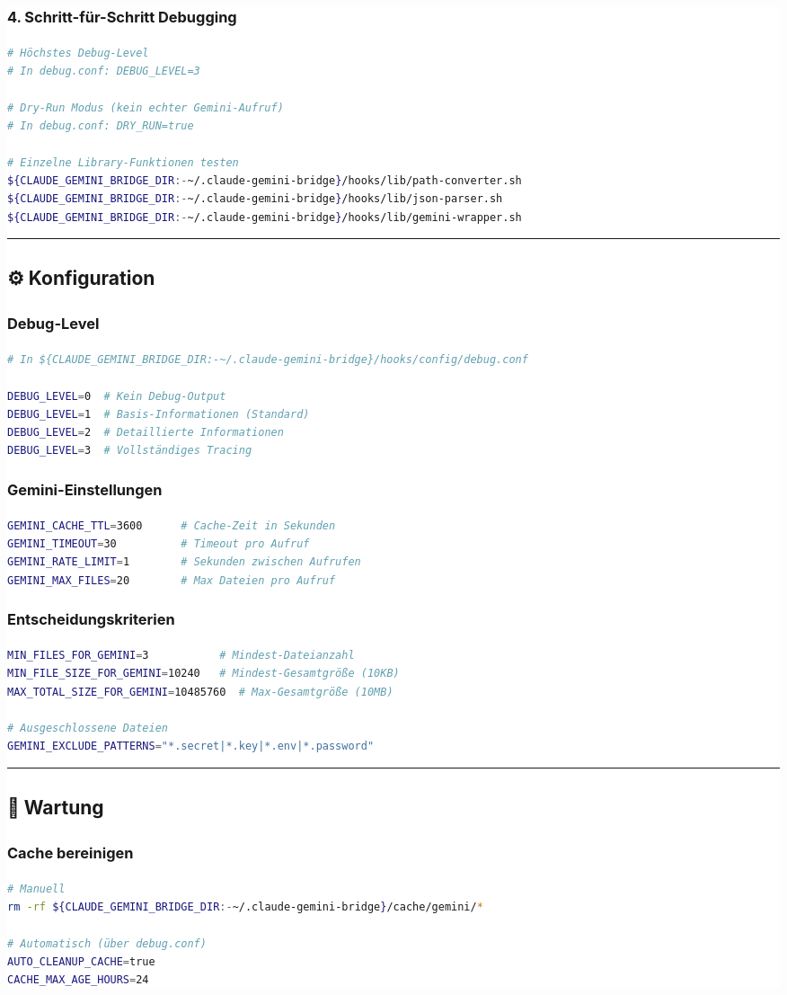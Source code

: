 ### 4. Schritt-für-Schritt Debugging
```bash
# Höchstes Debug-Level
# In debug.conf: DEBUG_LEVEL=3

# Dry-Run Modus (kein echter Gemini-Aufruf)
# In debug.conf: DRY_RUN=true

# Einzelne Library-Funktionen testen
${CLAUDE_GEMINI_BRIDGE_DIR:-~/.claude-gemini-bridge}/hooks/lib/path-converter.sh
${CLAUDE_GEMINI_BRIDGE_DIR:-~/.claude-gemini-bridge}/hooks/lib/json-parser.sh
${CLAUDE_GEMINI_BRIDGE_DIR:-~/.claude-gemini-bridge}/hooks/lib/gemini-wrapper.sh
```

---

## ⚙️ Konfiguration

### Debug-Level
```bash
# In ${CLAUDE_GEMINI_BRIDGE_DIR:-~/.claude-gemini-bridge}/hooks/config/debug.conf

DEBUG_LEVEL=0  # Kein Debug-Output
DEBUG_LEVEL=1  # Basis-Informationen (Standard)
DEBUG_LEVEL=2  # Detaillierte Informationen
DEBUG_LEVEL=3  # Vollständiges Tracing
```

### Gemini-Einstellungen
```bash
GEMINI_CACHE_TTL=3600      # Cache-Zeit in Sekunden
GEMINI_TIMEOUT=30          # Timeout pro Aufruf
GEMINI_RATE_LIMIT=1        # Sekunden zwischen Aufrufen
GEMINI_MAX_FILES=20        # Max Dateien pro Aufruf
```

### Entscheidungskriterien
```bash
MIN_FILES_FOR_GEMINI=3           # Mindest-Dateianzahl
MIN_FILE_SIZE_FOR_GEMINI=10240   # Mindest-Gesamtgröße (10KB)
MAX_TOTAL_SIZE_FOR_GEMINI=10485760  # Max-Gesamtgröße (10MB)

# Ausgeschlossene Dateien
GEMINI_EXCLUDE_PATTERNS="*.secret|*.key|*.env|*.password"
```

---

## 🧹 Wartung

### Cache bereinigen
```bash
# Manuell
rm -rf ${CLAUDE_GEMINI_BRIDGE_DIR:-~/.claude-gemini-bridge}/cache/gemini/*

# Automatisch (über debug.conf)
AUTO_CLEANUP_CACHE=true
CACHE_MAX_AGE_HOURS=24
```

